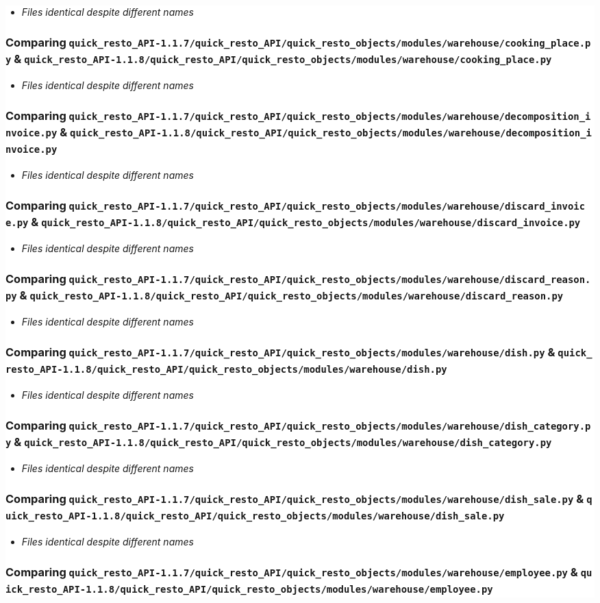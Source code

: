  * *Files identical despite different names*

### Comparing `quick_resto_API-1.1.7/quick_resto_API/quick_resto_objects/modules/warehouse/cooking_place.py` & `quick_resto_API-1.1.8/quick_resto_API/quick_resto_objects/modules/warehouse/cooking_place.py`

 * *Files identical despite different names*

### Comparing `quick_resto_API-1.1.7/quick_resto_API/quick_resto_objects/modules/warehouse/decomposition_invoice.py` & `quick_resto_API-1.1.8/quick_resto_API/quick_resto_objects/modules/warehouse/decomposition_invoice.py`

 * *Files identical despite different names*

### Comparing `quick_resto_API-1.1.7/quick_resto_API/quick_resto_objects/modules/warehouse/discard_invoice.py` & `quick_resto_API-1.1.8/quick_resto_API/quick_resto_objects/modules/warehouse/discard_invoice.py`

 * *Files identical despite different names*

### Comparing `quick_resto_API-1.1.7/quick_resto_API/quick_resto_objects/modules/warehouse/discard_reason.py` & `quick_resto_API-1.1.8/quick_resto_API/quick_resto_objects/modules/warehouse/discard_reason.py`

 * *Files identical despite different names*

### Comparing `quick_resto_API-1.1.7/quick_resto_API/quick_resto_objects/modules/warehouse/dish.py` & `quick_resto_API-1.1.8/quick_resto_API/quick_resto_objects/modules/warehouse/dish.py`

 * *Files identical despite different names*

### Comparing `quick_resto_API-1.1.7/quick_resto_API/quick_resto_objects/modules/warehouse/dish_category.py` & `quick_resto_API-1.1.8/quick_resto_API/quick_resto_objects/modules/warehouse/dish_category.py`

 * *Files identical despite different names*

### Comparing `quick_resto_API-1.1.7/quick_resto_API/quick_resto_objects/modules/warehouse/dish_sale.py` & `quick_resto_API-1.1.8/quick_resto_API/quick_resto_objects/modules/warehouse/dish_sale.py`

 * *Files identical despite different names*

### Comparing `quick_resto_API-1.1.7/quick_resto_API/quick_resto_objects/modules/warehouse/employee.py` & `quick_resto_API-1.1.8/quick_resto_API/quick_resto_objects/modules/warehouse/employee.py`
